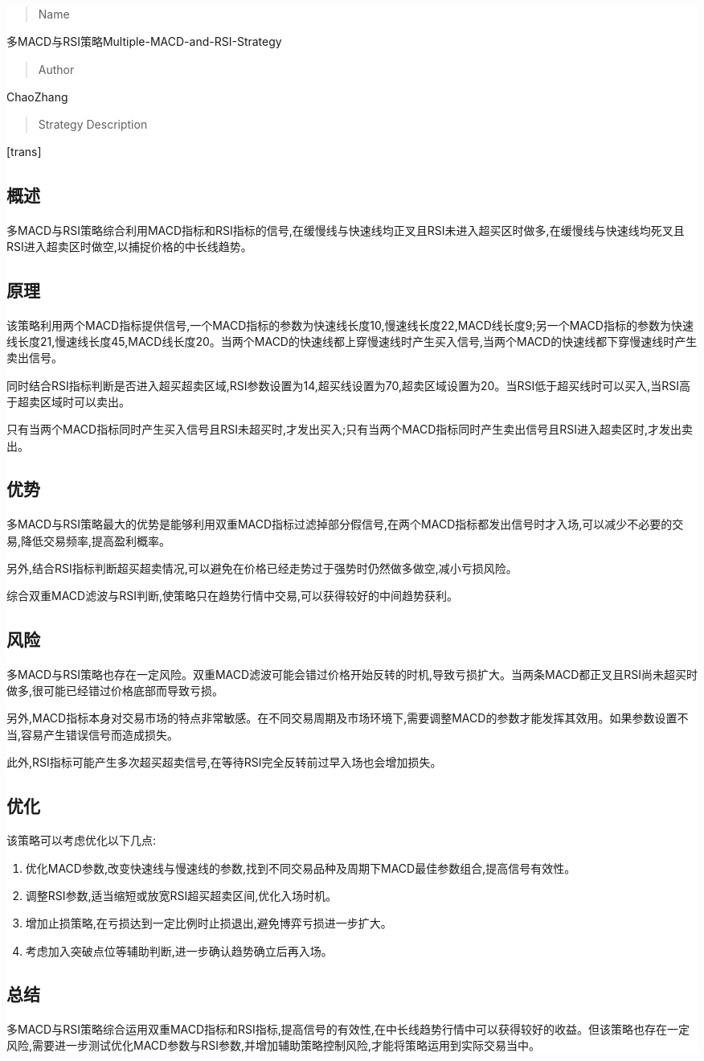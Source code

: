 
> Name

多MACD与RSI策略Multiple-MACD-and-RSI-Strategy

> Author

ChaoZhang

> Strategy Description

[trans]

## 概述

多MACD与RSI策略综合利用MACD指标和RSI指标的信号,在缓慢线与快速线均正叉且RSI未进入超买区时做多,在缓慢线与快速线均死叉且RSI进入超卖区时做空,以捕捉价格的中长线趋势。

## 原理

该策略利用两个MACD指标提供信号,一个MACD指标的参数为快速线长度10,慢速线长度22,MACD线长度9;另一个MACD指标的参数为快速线长度21,慢速线长度45,MACD线长度20。当两个MACD的快速线都上穿慢速线时产生买入信号,当两个MACD的快速线都下穿慢速线时产生卖出信号。

同时结合RSI指标判断是否进入超买超卖区域,RSI参数设置为14,超买线设置为70,超卖区域设置为20。当RSI低于超买线时可以买入,当RSI高于超卖区域时可以卖出。

只有当两个MACD指标同时产生买入信号且RSI未超买时,才发出买入;只有当两个MACD指标同时产生卖出信号且RSI进入超卖区时,才发出卖出。

## 优势

多MACD与RSI策略最大的优势是能够利用双重MACD指标过滤掉部分假信号,在两个MACD指标都发出信号时才入场,可以减少不必要的交易,降低交易频率,提高盈利概率。

另外,结合RSI指标判断超买超卖情况,可以避免在价格已经走势过于强势时仍然做多做空,减小亏损风险。

综合双重MACD滤波与RSI判断,使策略只在趋势行情中交易,可以获得较好的中间趋势获利。

## 风险

多MACD与RSI策略也存在一定风险。双重MACD滤波可能会错过价格开始反转的时机,导致亏损扩大。当两条MACD都正叉且RSI尚未超买时做多,很可能已经错过价格底部而导致亏损。

另外,MACD指标本身对交易市场的特点非常敏感。在不同交易周期及市场环境下,需要调整MACD的参数才能发挥其效用。如果参数设置不当,容易产生错误信号而造成损失。

此外,RSI指标可能产生多次超买超卖信号,在等待RSI完全反转前过早入场也会增加损失。

## 优化

该策略可以考虑优化以下几点:

1. 优化MACD参数,改变快速线与慢速线的参数,找到不同交易品种及周期下MACD最佳参数组合,提高信号有效性。

2. 调整RSI参数,适当缩短或放宽RSI超买超卖区间,优化入场时机。

3. 增加止损策略,在亏损达到一定比例时止损退出,避免博弈亏损进一步扩大。

4. 考虑加入突破点位等辅助判断,进一步确认趋势确立后再入场。


## 总结

多MACD与RSI策略综合运用双重MACD指标和RSI指标,提高信号的有效性,在中长线趋势行情中可以获得较好的收益。但该策略也存在一定风险,需要进一步测试优化MACD参数与RSI参数,并增加辅助策略控制风险,才能将策略运用到实际交易当中。
